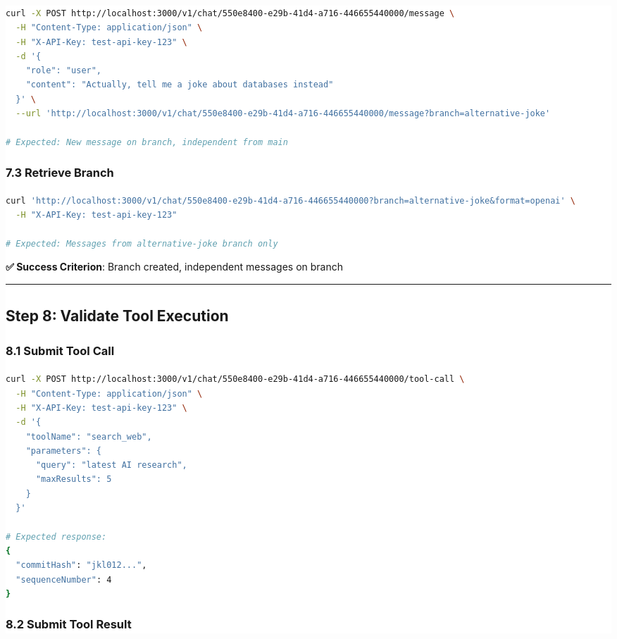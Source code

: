 ```bash
curl -X POST http://localhost:3000/v1/chat/550e8400-e29b-41d4-a716-446655440000/message \
  -H "Content-Type: application/json" \
  -H "X-API-Key: test-api-key-123" \
  -d '{
    "role": "user",
    "content": "Actually, tell me a joke about databases instead"
  }' \
  --url 'http://localhost:3000/v1/chat/550e8400-e29b-41d4-a716-446655440000/message?branch=alternative-joke'

# Expected: New message on branch, independent from main
```

### 7.3 Retrieve Branch

```bash
curl 'http://localhost:3000/v1/chat/550e8400-e29b-41d4-a716-446655440000?branch=alternative-joke&format=openai' \
  -H "X-API-Key: test-api-key-123"

# Expected: Messages from alternative-joke branch only
```

**✅ Success Criterion**: Branch created, independent messages on branch

---

## Step 8: Validate Tool Execution

### 8.1 Submit Tool Call

```bash
curl -X POST http://localhost:3000/v1/chat/550e8400-e29b-41d4-a716-446655440000/tool-call \
  -H "Content-Type: application/json" \
  -H "X-API-Key: test-api-key-123" \
  -d '{
    "toolName": "search_web",
    "parameters": {
      "query": "latest AI research",
      "maxResults": 5
    }
  }'

# Expected response:
{
  "commitHash": "jkl012...",
  "sequenceNumber": 4
}
```

### 8.2 Submit Tool Result
